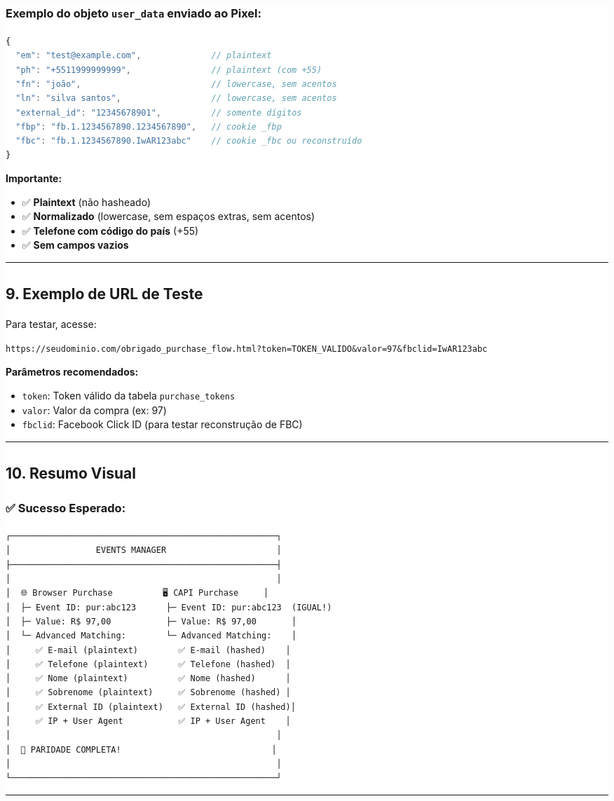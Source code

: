 ### Exemplo do objeto `user_data` enviado ao Pixel:

```javascript
{
  "em": "test@example.com",              // plaintext
  "ph": "+5511999999999",                // plaintext (com +55)
  "fn": "joão",                          // lowercase, sem acentos
  "ln": "silva santos",                  // lowercase, sem acentos
  "external_id": "12345678901",          // somente dígitos
  "fbp": "fb.1.1234567890.1234567890",   // cookie _fbp
  "fbc": "fb.1.1234567890.IwAR123abc"    // cookie _fbc ou reconstruído
}
```

**Importante:**
- ✅ **Plaintext** (não hasheado)
- ✅ **Normalizado** (lowercase, sem espaços extras, sem acentos)
- ✅ **Telefone com código do país** (+55)
- ✅ **Sem campos vazios**

---

## 9. Exemplo de URL de Teste

Para testar, acesse:

```
https://seudominio.com/obrigado_purchase_flow.html?token=TOKEN_VALIDO&valor=97&fbclid=IwAR123abc
```

**Parâmetros recomendados:**
- `token`: Token válido da tabela `purchase_tokens`
- `valor`: Valor da compra (ex: 97)
- `fbclid`: Facebook Click ID (para testar reconstrução de FBC)

---

## 10. Resumo Visual

### ✅ **Sucesso Esperado:**

```
┌─────────────────────────────────────────────────────┐
│                 EVENTS MANAGER                      │
├─────────────────────────────────────────────────────┤
│                                                     │
│  🌐 Browser Purchase          🖥️ CAPI Purchase     │
│  ├─ Event ID: pur:abc123      ├─ Event ID: pur:abc123  (IGUAL!)
│  ├─ Value: R$ 97,00           ├─ Value: R$ 97,00       │
│  └─ Advanced Matching:        └─ Advanced Matching:    │
│     ✅ E-mail (plaintext)        ✅ E-mail (hashed)    │
│     ✅ Telefone (plaintext)      ✅ Telefone (hashed)  │
│     ✅ Nome (plaintext)          ✅ Nome (hashed)      │
│     ✅ Sobrenome (plaintext)     ✅ Sobrenome (hashed) │
│     ✅ External ID (plaintext)   ✅ External ID (hashed)│
│     ✅ IP + User Agent           ✅ IP + User Agent    │
│                                                     │
│  🎯 PARIDADE COMPLETA!                              │
│                                                     │
└─────────────────────────────────────────────────────┘
```

---